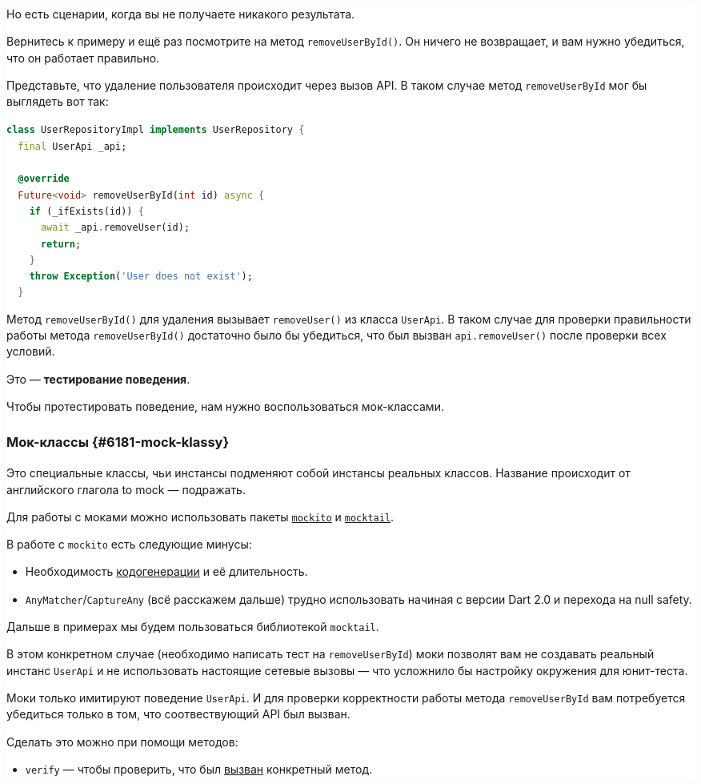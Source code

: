 Но есть сценарии, когда вы не получаете никакого результата.

Вернитесь к примеру и ещё раз посмотрите на метод `removeUserById()`. Он ничего не возвращает, и вам нужно убедиться, что он работает правильно.

Представьте, что удаление пользователя происходит через вызов API. В таком случае метод `removeUserById` мог бы выглядеть вот так:

```dart
class UserRepositoryImpl implements UserRepository {
  final UserApi _api;

  @override
  Future<void> removeUserById(int id) async {
    if (_ifExists(id)) {
      await _api.removeUser(id);
      return;
    }
    throw Exception('User does not exist');
  }
```

Метод `removeUserById()` для удаления вызывает `removeUser()` из класса `UserApi`. В таком случае для проверки правильности работы метода `removeUserById()` достаточно было бы убедиться, что был вызван `api.removeUser()` после проверки всех условий.

Это — **тестирование поведения**.

Чтобы протестировать поведение, нам нужно воспользоваться мок-классами.

### Мок-классы {#6181-mock-klassy}

Это специальные классы, чьи инстансы подменяют собой инстансы реальных классов. Название происходит от английского глагола to mock — подражать.

Для работы с моками можно использовать пакеты [`mockito`](https://pub.dev/packages/mockito) и [`mocktail`](https://pub.dev/packages/mocktail).

В работе с `mockito` есть следующие минусы:

* Необходимость [кодогенерации](https://github.com/dart-lang/mockito/blob/master/NULL_SAFETY_README.md) и её длительность.

* `AnyMatcher`/`CaptureAny` (всё расскажем дальше) трудно использовать начиная с версии Dart 2.0 и перехода на null safety.

Дальше в примерах мы будем пользоваться библиотекой `mocktail`.

В этом конкретном случае (необходимо написать тест на `removeUserById`) моки позволят вам не создавать реальный инстанс `UserApi` и не использовать настоящие сетевые вызовы — что усложнило бы настройку окружения для юнит-теста.

Моки только имитируют поведение `UserApi`. И для проверки корректности работы метода `removeUserById` вам потребуется убедиться только в том, что соотвествующий API был вызван.

Сделать это можно при помощи методов:

* `verify` — чтобы проверить, что был [вызван](https://pub.dev/documentation/mocktail/latest/mocktail/verify.html) конкретный метод.
